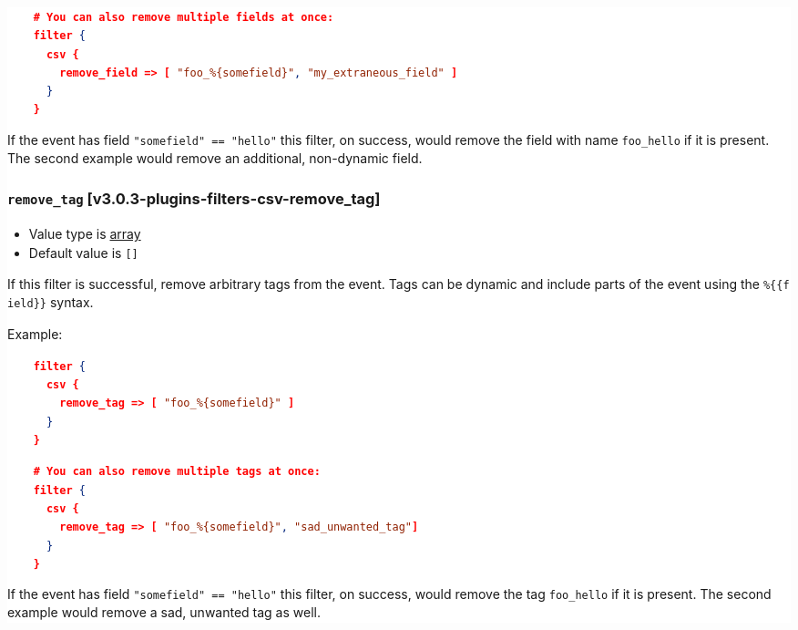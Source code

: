 ```json
    # You can also remove multiple fields at once:
    filter {
      csv {
        remove_field => [ "foo_%{somefield}", "my_extraneous_field" ]
      }
    }
```

If the event has field `"somefield" == "hello"` this filter, on success, would remove the field with name `foo_hello` if it is present. The second example would remove an additional, non-dynamic field.


### `remove_tag` [v3.0.3-plugins-filters-csv-remove_tag]

* Value type is [array](logstash://reference/configuration-file-structure.md#array)
* Default value is `[]`

If this filter is successful, remove arbitrary tags from the event. Tags can be dynamic and include parts of the event using the `%{{field}}` syntax.

Example:

```json
    filter {
      csv {
        remove_tag => [ "foo_%{somefield}" ]
      }
    }
```

```json
    # You can also remove multiple tags at once:
    filter {
      csv {
        remove_tag => [ "foo_%{somefield}", "sad_unwanted_tag"]
      }
    }
```

If the event has field `"somefield" == "hello"` this filter, on success, would remove the tag `foo_hello` if it is present. The second example would remove a sad, unwanted tag as well.



